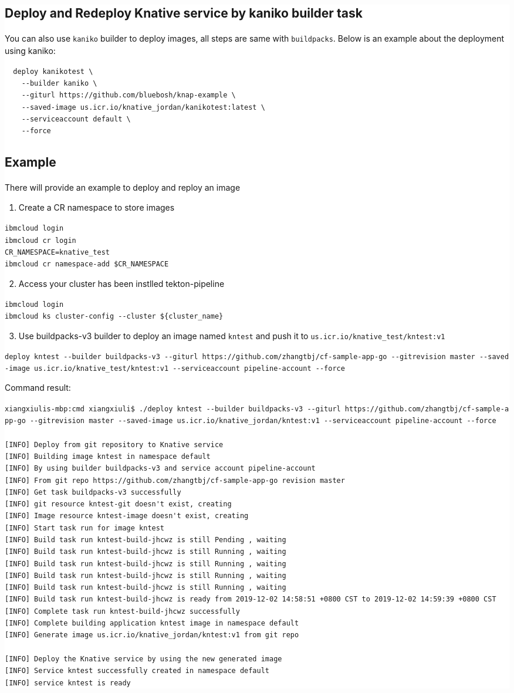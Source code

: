 ## Deploy and Redeploy Knative service by kaniko builder task
You can also use `kaniko` builder to deploy images, all steps are same with `buildpacks`. Below is an example about the deployment using kaniko:
```
  deploy kanikotest \
    --builder kaniko \
    --giturl https://github.com/bluebosh/knap-example \
    --saved-image us.icr.io/knative_jordan/kanikotest:latest \
    --serviceaccount default \
    --force
```

## Example
There will provide an example to deploy and reploy an image
1. Create a CR namespace to store images
```
ibmcloud login
ibmcloud cr login
CR_NAMESPACE=knative_test
ibmcloud cr namespace-add $CR_NAMESPACE
```

2. Access your cluster has been instlled tekton-pipeline
```
ibmcloud login
ibmcloud ks cluster-config --cluster ${cluster_name}
```

3. Use buildpacks-v3 builder to deploy an image named `kntest` and push it to `us.icr.io/knative_test/kntest:v1`

```
deploy kntest --builder buildpacks-v3 --giturl https://github.com/zhangtbj/cf-sample-app-go --gitrevision master --saved-image us.icr.io/knative_test/kntest:v1 --serviceaccount pipeline-account --force
```
Command result:
```
xiangxiulis-mbp:cmd xiangxiuli$ ./deploy kntest --builder buildpacks-v3 --giturl https://github.com/zhangtbj/cf-sample-app-go --gitrevision master --saved-image us.icr.io/knative_jordan/kntest:v1 --serviceaccount pipeline-account --force

[INFO] Deploy from git repository to Knative service
[INFO] Building image kntest in namespace default
[INFO] By using builder buildpacks-v3 and service account pipeline-account
[INFO] From git repo https://github.com/zhangtbj/cf-sample-app-go revision master
[INFO] Get task buildpacks-v3 successfully
[INFO] git resource kntest-git doesn't exist, creating
[INFO] Image resource kntest-image doesn't exist, creating
[INFO] Start task run for image kntest
[INFO] Build task run kntest-build-jhcwz is still Pending , waiting
[INFO] Build task run kntest-build-jhcwz is still Running , waiting
[INFO] Build task run kntest-build-jhcwz is still Running , waiting
[INFO] Build task run kntest-build-jhcwz is still Running , waiting
[INFO] Build task run kntest-build-jhcwz is still Running , waiting
[INFO] Build task run kntest-build-jhcwz is ready from 2019-12-02 14:58:51 +0800 CST to 2019-12-02 14:59:39 +0800 CST
[INFO] Complete task run kntest-build-jhcwz successfully
[INFO] Complete building application kntest image in namespace default
[INFO] Generate image us.icr.io/knative_jordan/kntest:v1 from git repo

[INFO] Deploy the Knative service by using the new generated image
[INFO] Service kntest successfully created in namespace default
[INFO] service kntest is ready
```